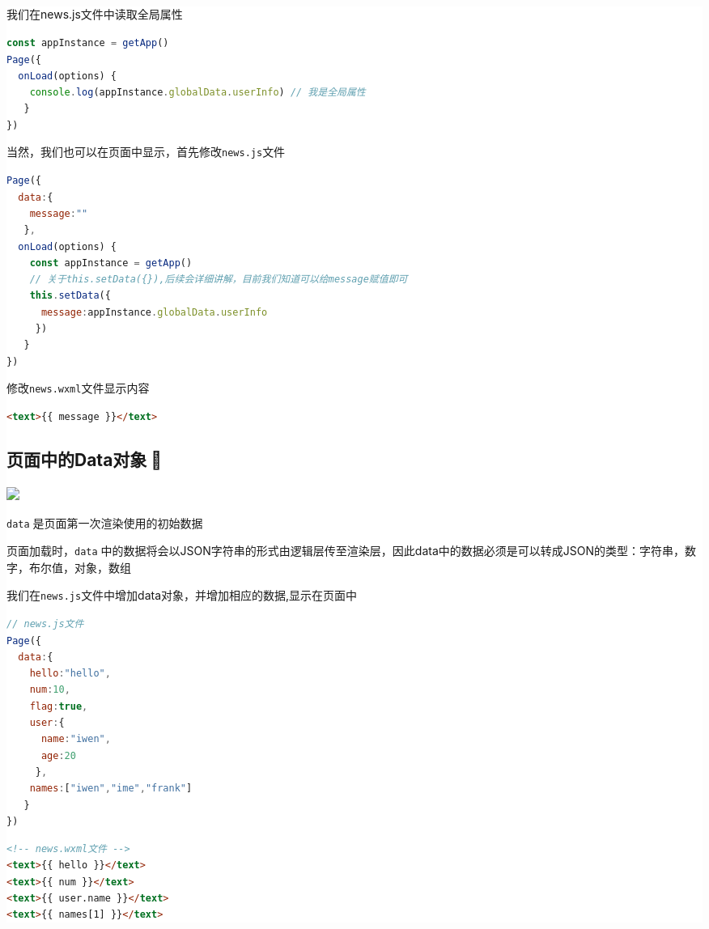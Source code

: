 我们在news.js文件中读取全局属性

```js
const appInstance = getApp()
Page({
  onLoad(options) {
    console.log(appInstance.globalData.userInfo) // 我是全局属性
   }
})
```

当然，我们也可以在页面中显示，首先修改`news.js`文件
```js
Page({
  data:{
    message:""
   },
  onLoad(options) {
    const appInstance = getApp()
    // 关于this.setData({}),后续会详细讲解，目前我们知道可以给message赋值即可
    this.setData({
      message:appInstance.globalData.userInfo
     })
   }
})
```

修改`news.wxml`文件显示内容
```html
<text>{{ message }}</text>
```

## 页面中的Data对象 :gem:

![](/images/small/s25.png)

`data` 是页面第一次渲染使用的初始数据

页面加载时，`data` 中的数据将会以JSON字符串的形式由逻辑层传至渲染层，因此data中的数据必须是可以转成JSON的类型：字符串，数字，布尔值，对象，数组

我们在`news.js`文件中增加data对象，并增加相应的数据,显示在页面中

```js
// news.js文件
Page({
  data:{
    hello:"hello",
    num:10,
    flag:true,
    user:{
      name:"iwen",
      age:20
     },
    names:["iwen","ime","frank"]
   }
})
```
```html
<!-- news.wxml文件 -->
<text>{{ hello }}</text>
<text>{{ num }}</text>
<text>{{ user.name }}</text>
<text>{{ names[1] }}</text>
```
